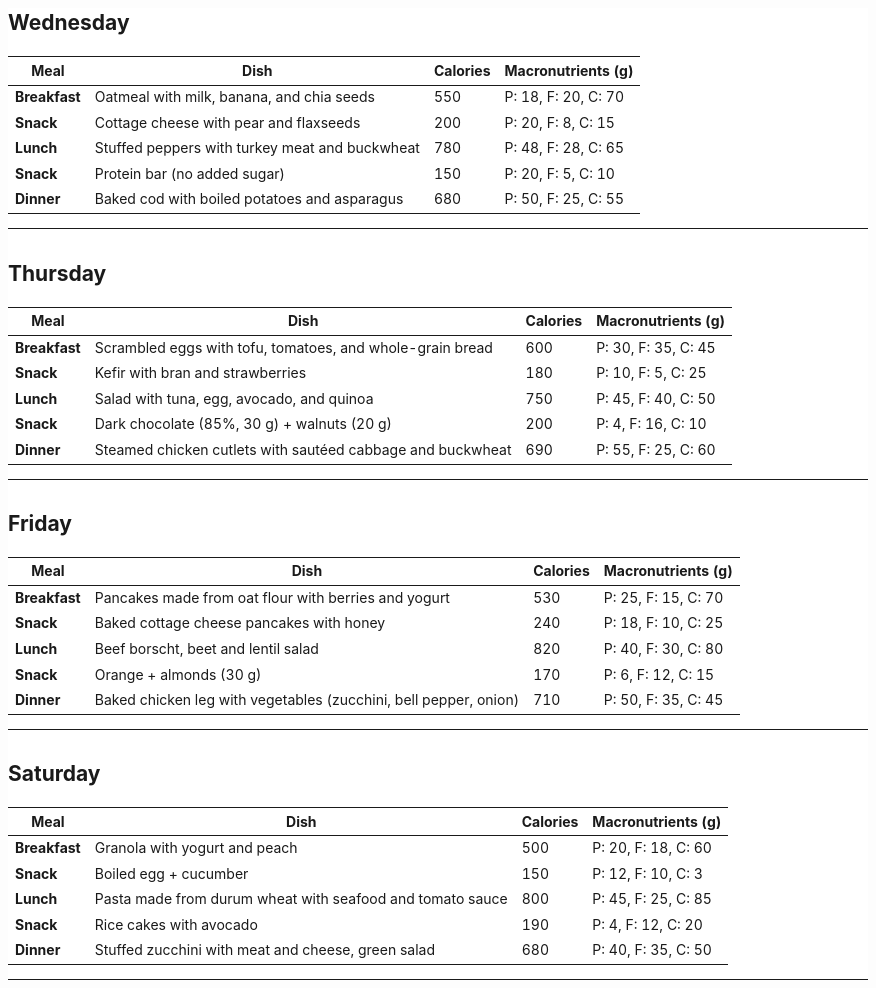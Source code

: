 ## Wednesday  
| Meal | Dish | Calories | Macronutrients (g) |
|---|---|---|---|
| **Breakfast** | Oatmeal with milk, banana, and chia seeds | 550 | P: 18, F: 20, C: 70 |
| **Snack** | Cottage cheese with pear and flaxseeds | 200 | P: 20, F: 8, C: 15 |
| **Lunch** | Stuffed peppers with turkey meat and buckwheat | 780 | P: 48, F: 28, C: 65 |
| **Snack** | Protein bar (no added sugar) | 150 | P: 20, F: 5, C: 10 |
| **Dinner** | Baked cod with boiled potatoes and asparagus | 680 | P: 50, F: 25, C: 55 |

---

## Thursday  
| Meal | Dish | Calories | Macronutrients (g) |
|---|---|---|---|
| **Breakfast** | Scrambled eggs with tofu, tomatoes, and whole-grain bread | 600 | P: 30, F: 35, C: 45 |
| **Snack** | Kefir with bran and strawberries | 180 | P: 10, F: 5, C: 25 |
| **Lunch** | Salad with tuna, egg, avocado, and quinoa | 750 | P: 45, F: 40, C: 50 |
| **Snack** | Dark chocolate (85%, 30 g) + walnuts (20 g) | 200 | P: 4, F: 16, C: 10 |
| **Dinner** | Steamed chicken cutlets with sautéed cabbage and buckwheat | 690 | P: 55, F: 25, C: 60 |

---

## Friday  
| Meal | Dish | Calories | Macronutrients (g) |
|---|---|---|---|
| **Breakfast** | Pancakes made from oat flour with berries and yogurt | 530 | P: 25, F: 15, C: 70 |
| **Snack** | Baked cottage cheese pancakes with honey | 240 | P: 18, F: 10, C: 25 |
| **Lunch** | Beef borscht, beet and lentil salad | 820 | P: 40, F: 30, C: 80 |
| **Snack** | Orange + almonds (30 g) | 170 | P: 6, F: 12, C: 15 |
| **Dinner** | Baked chicken leg with vegetables (zucchini, bell pepper, onion) | 710 | P: 50, F: 35, C: 45 |

---

## Saturday  
| Meal | Dish | Calories | Macronutrients (g) |
|---|---|---|---|
| **Breakfast** | Granola with yogurt and peach | 500 | P: 20, F: 18, C: 60 |
| **Snack** | Boiled egg + cucumber | 150 | P: 12, F: 10, C: 3 |
| **Lunch** | Pasta made from durum wheat with seafood and tomato sauce | 800 | P: 45, F: 25, C: 85 |
| **Snack** | Rice cakes with avocado | 190 | P: 4, F: 12, C: 20 |
| **Dinner** | Stuffed zucchini with meat and cheese, green salad | 680 | P: 40, F: 35, C: 50 |

---
